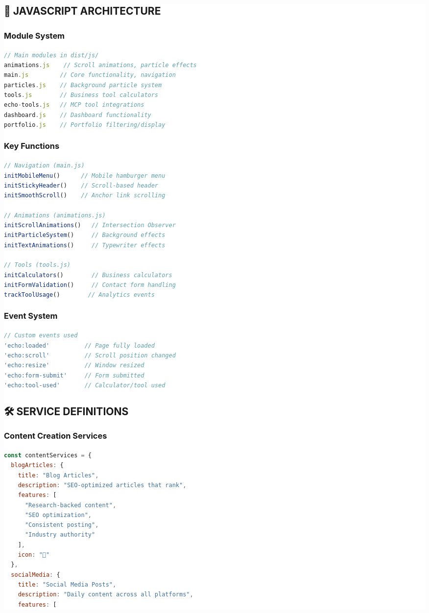 
## 🚀 JAVASCRIPT ARCHITECTURE

### Module System
```javascript
// Main modules in dist/js/
animations.js    // Scroll animations, particle effects
main.js         // Core functionality, navigation
particles.js    // Background particle system
tools.js        // Business tool calculators
echo-tools.js   // MCP tool integrations
dashboard.js    // Dashboard functionality
portfolio.js    // Portfolio filtering/display
```

### Key Functions
```javascript
// Navigation (main.js)
initMobileMenu()      // Mobile hamburger menu
initStickyHeader()    // Scroll-based header
initSmoothScroll()    // Anchor link scrolling

// Animations (animations.js)
initScrollAnimations()   // Intersection Observer
initParticleSystem()     // Background effects
initTextAnimations()     // Typewriter effects

// Tools (tools.js)
initCalculators()        // Business calculators
initFormValidation()     // Contact form handling
trackToolUsage()        // Analytics events
```

### Event System
```javascript
// Custom events used
'echo:loaded'          // Page fully loaded
'echo:scroll'          // Scroll position changed
'echo:resize'          // Window resized
'echo:form-submit'     // Form submitted
'echo:tool-used'       // Calculator/tool used
```

## 🛠️ SERVICE DEFINITIONS

### Content Creation Services
```javascript
const contentServices = {
  blogArticles: {
    title: "Blog Articles",
    description: "SEO-optimized articles that rank",
    features: [
      "Research-backed content",
      "SEO optimization",
      "Consistent posting",
      "Industry authority"
    ],
    icon: "📝"
  },
  socialMedia: {
    title: "Social Media Posts",
    description: "Daily content across all platforms",
    features: [
```